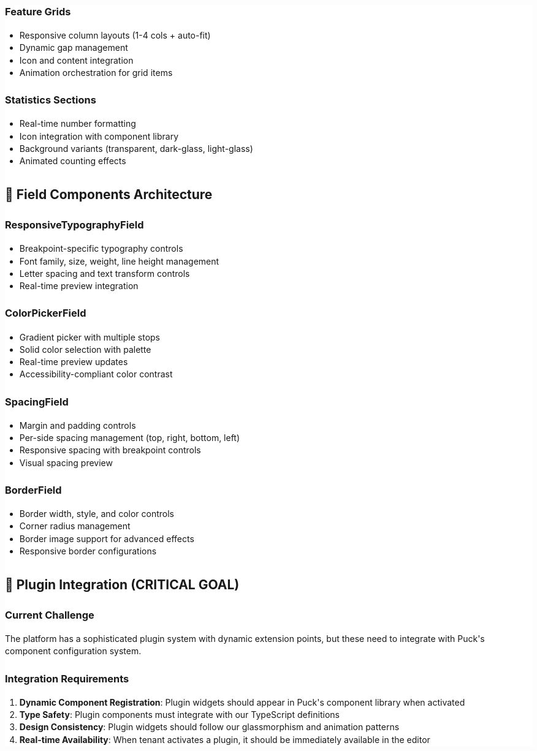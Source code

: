 ### Feature Grids
- Responsive column layouts (1-4 cols + auto-fit)
- Dynamic gap management
- Icon and content integration
- Animation orchestration for grid items

### Statistics Sections
- Real-time number formatting
- Icon integration with component library
- Background variants (transparent, dark-glass, light-glass)
- Animated counting effects

## 🔧 Field Components Architecture

### ResponsiveTypographyField
- Breakpoint-specific typography controls
- Font family, size, weight, line height management
- Letter spacing and text transform controls
- Real-time preview integration

### ColorPickerField
- Gradient picker with multiple stops
- Solid color selection with palette
- Real-time preview updates
- Accessibility-compliant color contrast

### SpacingField
- Margin and padding controls
- Per-side spacing management (top, right, bottom, left)
- Responsive spacing with breakpoint controls
- Visual spacing preview

### BorderField
- Border width, style, and color controls
- Corner radius management
- Border image support for advanced effects
- Responsive border configurations

## 🔌 Plugin Integration (CRITICAL GOAL)

### Current Challenge
The platform has a sophisticated plugin system with dynamic extension points, but these need to integrate with Puck's component configuration system.

### Integration Requirements
1. **Dynamic Component Registration**: Plugin widgets should appear in Puck's component library when activated
2. **Type Safety**: Plugin components must integrate with our TypeScript definitions
3. **Design Consistency**: Plugin widgets should follow our glassmorphism and animation patterns
4. **Real-time Availability**: When tenant activates a plugin, it should be immediately available in the editor
